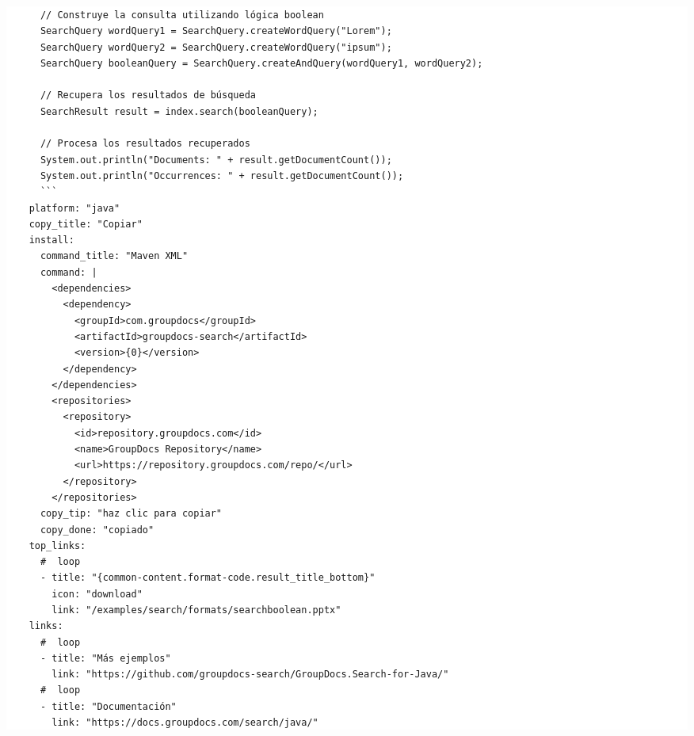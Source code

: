           // Construye la consulta utilizando lógica boolean
          SearchQuery wordQuery1 = SearchQuery.createWordQuery("Lorem");
          SearchQuery wordQuery2 = SearchQuery.createWordQuery("ipsum");
          SearchQuery booleanQuery = SearchQuery.createAndQuery(wordQuery1, wordQuery2);

          // Recupera los resultados de búsqueda
          SearchResult result = index.search(booleanQuery);
          
          // Procesa los resultados recuperados
          System.out.println("Documents: " + result.getDocumentCount());
          System.out.println("Occurrences: " + result.getDocumentCount());
          ```
        platform: "java"
        copy_title: "Copiar"
        install:
          command_title: "Maven XML"
          command: |
            <dependencies>
              <dependency>
                <groupId>com.groupdocs</groupId>
                <artifactId>groupdocs-search</artifactId>
                <version>{0}</version>
              </dependency>
            </dependencies>
            <repositories>
              <repository>
                <id>repository.groupdocs.com</id>
                <name>GroupDocs Repository</name>
                <url>https://repository.groupdocs.com/repo/</url>
              </repository>
            </repositories>
          copy_tip: "haz clic para copiar"
          copy_done: "copiado"
        top_links:
          #  loop
          - title: "{common-content.format-code.result_title_bottom}"
            icon: "download"
            link: "/examples/search/formats/searchboolean.pptx"
        links:
          #  loop
          - title: "Más ejemplos"
            link: "https://github.com/groupdocs-search/GroupDocs.Search-for-Java/"
          #  loop
          - title: "Documentación"
            link: "https://docs.groupdocs.com/search/java/"
            

            